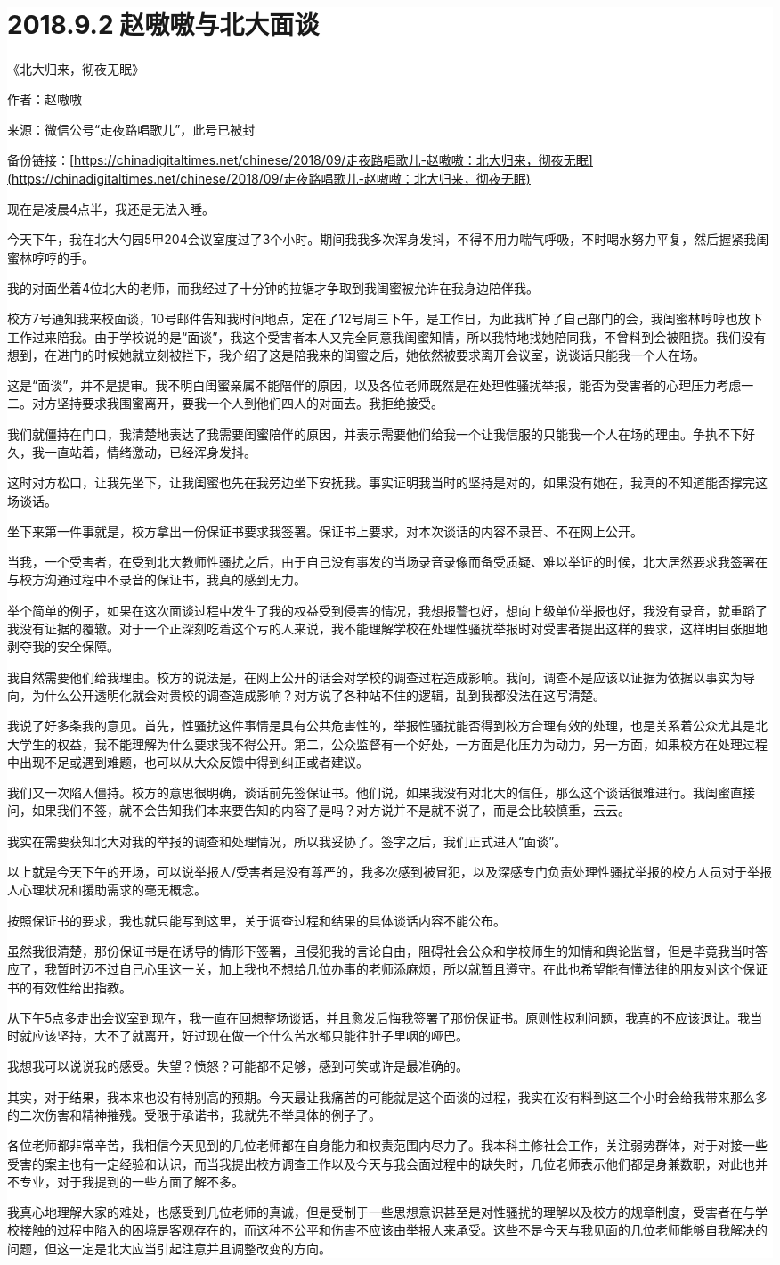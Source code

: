 # 2018.9.2 赵嗷嗷与北大面谈

《北大归来，彻夜无眠》

作者：赵嗷嗷

来源：微信公号“走夜路唱歌儿”，此号已被封

备份链接：[https://chinadigitaltimes.net/chinese/2018/09/走夜路唱歌儿-赵嗷嗷：北大归来，彻夜无眠](https://chinadigitaltimes.net/chinese/2018/09/走夜路唱歌儿-赵嗷嗷：北大归来，彻夜无眠)

现在是凌晨4点半，我还是无法入睡。

今天下午，我在北大勺园5甲204会议室度过了3个小时。期间我我多次浑身发抖，不得不用力喘气呼吸，不时喝水努力平复，然后握紧我闺蜜林哼哼的手。

我的对面坐着4位北大的老师，而我经过了十分钟的拉锯才争取到我闺蜜被允许在我身边陪伴我。

校方7号通知我来校面谈，10号邮件告知我时间地点，定在了12号周三下午，是工作日，为此我旷掉了自己部门的会，我闺蜜林哼哼也放下工作过来陪我。由于学校说的是“面谈”，我这个受害者本人又完全同意我闺蜜知情，所以我特地找她陪同我，不曾料到会被阻挠。我们没有想到，在进门的时候她就立刻被拦下，我介绍了这是陪我来的闺蜜之后，她依然被要求离开会议室，说谈话只能我一个人在场。

这是“面谈”，并不是提审。我不明白闺蜜亲属不能陪伴的原因，以及各位老师既然是在处理性骚扰举报，能否为受害者的心理压力考虑一二。对方坚持要求我围蜜离开，要我一个人到他们四人的对面去。我拒绝接受。

我们就僵持在门口，我清楚地表达了我需要闺蜜陪伴的原因，并表示需要他们给我一个让我信服的只能我一个人在场的理由。争执不下好久，我一直站着，情绪激动，已经浑身发抖。

这时对方松口，让我先坐下，让我闺蜜也先在我旁边坐下安抚我。事实证明我当时的坚持是对的，如果没有她在，我真的不知道能否撑完这场谈话。

坐下来第一件事就是，校方拿出一份保证书要求我签署。保证书上要求，对本次谈话的内容不录音、不在网上公开。

当我，一个受害者，在受到北大教师性骚扰之后，由于自己没有事发的当场录音录像而备受质疑、难以举证的时候，北大居然要求我签署在与校方沟通过程中不录音的保证书，我真的感到无力。

举个简单的例子，如果在这次面谈过程中发生了我的权益受到侵害的情况，我想报警也好，想向上级单位举报也好，我没有录音，就重蹈了我没有证据的覆辙。对于一个正深刻吃着这个亏的人来说，我不能理解学校在处理性骚扰举报时对受害者提出这样的要求，这样明目张胆地剥夺我的安全保障。

我自然需要他们给我理由。校方的说法是，在网上公开的话会对学校的调查过程造成影响。我问，调查不是应该以证据为依据以事实为导向，为什么公开透明化就会对贵校的调查造成影响？对方说了各种站不住的逻辑，乱到我都没法在这写清楚。

我说了好多条我的意见。首先，性骚扰这件事情是具有公共危害性的，举报性骚扰能否得到校方合理有效的处理，也是关系着公众尤其是北大学生的权益，我不能理解为什么要求我不得公开。第二，公众监督有一个好处，一方面是化压力为动力，另一方面，如果校方在处理过程中出现不足或遇到难题，也可以从大众反馈中得到纠正或者建议。

我们又一次陷入僵持。校方的意思很明确，谈话前先签保证书。他们说，如果我没有对北大的信任，那么这个谈话很难进行。我闺蜜直接问，如果我们不签，就不会告知我们本来要告知的内容了是吗？对方说并不是就不说了，而是会比较慎重，云云。

我实在需要获知北大对我的举报的调查和处理情况，所以我妥协了。签字之后，我们正式进入“面谈”。

以上就是今天下午的开场，可以说举报人/受害者是没有尊严的，我多次感到被冒犯，以及深感专门负责处理性骚扰举报的校方人员对于举报人心理状况和援助需求的毫无概念。

按照保证书的要求，我也就只能写到这里，关于调查过程和结果的具体谈话内容不能公布。

虽然我很清楚，那份保证书是在诱导的情形下签署，且侵犯我的言论自由，阻碍社会公众和学校师生的知情和舆论监督，但是毕竟我当时答应了，我暂时迈不过自己心里这一关，加上我也不想给几位办事的老师添麻烦，所以就暂且遵守。在此也希望能有懂法律的朋友对这个保证书的有效性给出指教。

从下午5点多走出会议室到现在，我一直在回想整场谈话，并且愈发后悔我签署了那份保证书。原则性权利问题，我真的不应该退让。我当时就应该坚持，大不了就离开，好过现在做一个什么苦水都只能往肚子里咽的哑巴。

我想我可以说说我的感受。失望？愤怒？可能都不足够，感到可笑或许是最准确的。

其实，对于结果，我本来也没有特别高的预期。今天最让我痛苦的可能就是这个面谈的过程，我实在没有料到这三个小时会给我带来那么多的二次伤害和精神摧残。受限于承诺书，我就先不举具体的例子了。

各位老师都非常辛苦，我相信今天见到的几位老师都在自身能力和权责范围内尽力了。我本科主修社会工作，关注弱势群体，对于对接一些受害的案主也有一定经验和认识，而当我提出校方调查工作以及今天与我会面过程中的缺失时，几位老师表示他们都是身兼数职，对此也并不专业，对于我提到的一些方面了解不多。

我真心地理解大家的难处，也感受到几位老师的真诚，但是受制于一些思想意识甚至是对性骚扰的理解以及校方的规章制度，受害者在与学校接触的过程中陷入的困境是客观存在的，而这种不公平和伤害不应该由举报人来承受。这些不是今天与我见面的几位老师能够自我解决的问题，但这一定是北大应当引起注意并且调整改变的方向。
